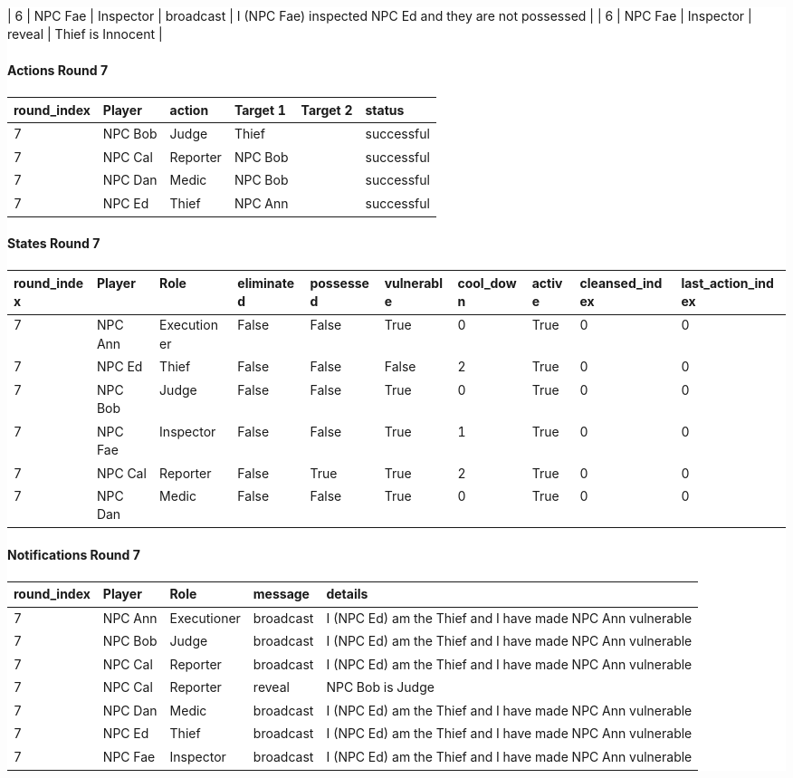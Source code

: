 | 6           | NPC Fae | Inspector   | broadcast | I (NPC Fae) inspected NPC Ed and they are not possessed     |
| 6           | NPC Fae | Inspector   | reveal    | Thief is Innocent                                           |

#### Actions Round 7
| round_index | Player  | action   | Target 1 | Target 2 | status      |
| :-----------| :-------| :--------| :--------| :--------| :---------- |
| 7           | NPC Bob | Judge    | Thief    |          | successful  |
| 7           | NPC Cal | Reporter | NPC Bob  |          | successful  |
| 7           | NPC Dan | Medic    | NPC Bob  |          | successful  |
| 7           | NPC Ed  | Thief    | NPC Ann  |          | successful  |

#### States Round 7
| round_index | Player  | Role        | eliminated | possessed | vulnerable | cool_down | active | cleansed_index | last_action_index  |
| :-----------| :-------| :-----------| :----------| :---------| :----------| :---------| :------| :--------------| :----------------- |
| 7           | NPC Ann | Executioner | False      | False     | True       | 0         | True   | 0              | 0                  |
| 7           | NPC Ed  | Thief       | False      | False     | False      | 2         | True   | 0              | 0                  |
| 7           | NPC Bob | Judge       | False      | False     | True       | 0         | True   | 0              | 0                  |
| 7           | NPC Fae | Inspector   | False      | False     | True       | 1         | True   | 0              | 0                  |
| 7           | NPC Cal | Reporter    | False      | True      | True       | 2         | True   | 0              | 0                  |
| 7           | NPC Dan | Medic       | False      | False     | True       | 0         | True   | 0              | 0                  |

#### Notifications Round 7
| round_index | Player  | Role        | message   | details                                                     |
| :-----------| :-------| :-----------| :---------| :---------------------------------------------------------- |
| 7           | NPC Ann | Executioner | broadcast | I (NPC Ed) am the Thief and I have made NPC Ann vulnerable  |
| 7           | NPC Bob | Judge       | broadcast | I (NPC Ed) am the Thief and I have made NPC Ann vulnerable  |
| 7           | NPC Cal | Reporter    | broadcast | I (NPC Ed) am the Thief and I have made NPC Ann vulnerable  |
| 7           | NPC Cal | Reporter    | reveal    | NPC Bob is Judge                                            |
| 7           | NPC Dan | Medic       | broadcast | I (NPC Ed) am the Thief and I have made NPC Ann vulnerable  |
| 7           | NPC Ed  | Thief       | broadcast | I (NPC Ed) am the Thief and I have made NPC Ann vulnerable  |
| 7           | NPC Fae | Inspector   | broadcast | I (NPC Ed) am the Thief and I have made NPC Ann vulnerable  |